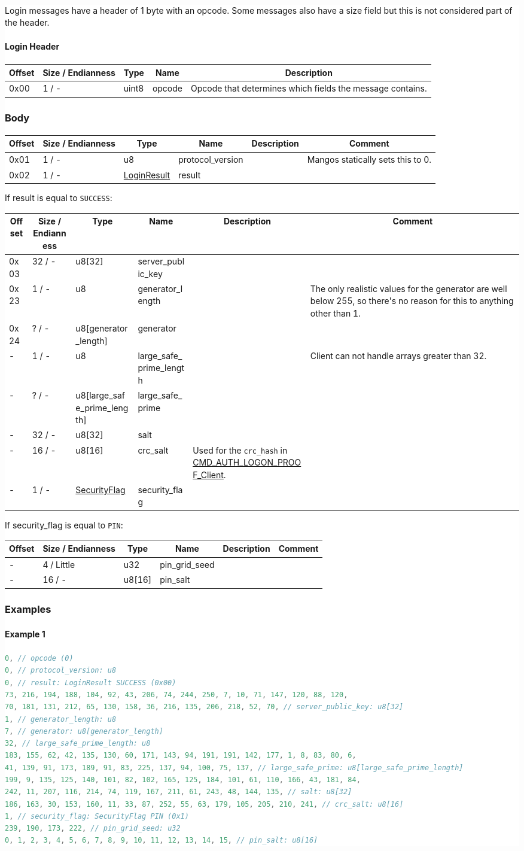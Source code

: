 Login messages have a header of 1 byte with an opcode. Some messages also have a size field but this is not considered part of the header.

#### Login Header

| Offset | Size / Endianness | Type   | Name   | Description |
| ------ | ----------------- | ------ | ------ | ----------- |
| 0x00   | 1 / -             | uint8  | opcode | Opcode that determines which fields the message contains.|

### Body

| Offset | Size / Endianness | Type | Name | Description | Comment |
| ------ | ----------------- | ---- | ---- | ----------- | ------- |
| 0x01 | 1 / - | u8 | protocol_version |  | Mangos statically sets this to 0. |
| 0x02 | 1 / - | [LoginResult](loginresult.md) | result |  |  |

If result is equal to `SUCCESS`:

| Offset | Size / Endianness | Type | Name | Description | Comment |
| ------ | ----------------- | ---- | ---- | ----------- | ------- |
| 0x03 | 32 / - | u8[32] | server_public_key |  |  |
| 0x23 | 1 / - | u8 | generator_length |  | The only realistic values for the generator are well below 255, so there's no reason for this to anything other than 1. |
| 0x24 | ? / - | u8[generator_length] | generator |  |  |
| - | 1 / - | u8 | large_safe_prime_length |  | Client can not handle arrays greater than 32. |
| - | ? / - | u8[large_safe_prime_length] | large_safe_prime |  |  |
| - | 32 / - | u8[32] | salt |  |  |
| - | 16 / - | u8[16] | crc_salt | Used for the `crc_hash` in [CMD_AUTH_LOGON_PROOF_Client](./cmd_auth_logon_proof_client.md). |  |
| - | 1 / - | [SecurityFlag](securityflag.md) | security_flag |  |  |

If security_flag is equal to `PIN`:

| Offset | Size / Endianness | Type | Name | Description | Comment |
| ------ | ----------------- | ---- | ---- | ----------- | ------- |
| - | 4 / Little | u32 | pin_grid_seed |  |  |
| - | 16 / - | u8[16] | pin_salt |  |  |

### Examples

#### Example 1

```c
0, // opcode (0)
0, // protocol_version: u8
0, // result: LoginResult SUCCESS (0x00)
73, 216, 194, 188, 104, 92, 43, 206, 74, 244, 250, 7, 10, 71, 147, 120, 88, 120, 
70, 181, 131, 212, 65, 130, 158, 36, 216, 135, 206, 218, 52, 70, // server_public_key: u8[32]
1, // generator_length: u8
7, // generator: u8[generator_length]
32, // large_safe_prime_length: u8
183, 155, 62, 42, 135, 130, 60, 171, 143, 94, 191, 191, 142, 177, 1, 8, 83, 80, 6, 
41, 139, 91, 173, 189, 91, 83, 225, 137, 94, 100, 75, 137, // large_safe_prime: u8[large_safe_prime_length]
199, 9, 135, 125, 140, 101, 82, 102, 165, 125, 184, 101, 61, 110, 166, 43, 181, 84, 
242, 11, 207, 116, 214, 74, 119, 167, 211, 61, 243, 48, 144, 135, // salt: u8[32]
186, 163, 30, 153, 160, 11, 33, 87, 252, 55, 63, 179, 105, 205, 210, 241, // crc_salt: u8[16]
1, // security_flag: SecurityFlag PIN (0x1)
239, 190, 173, 222, // pin_grid_seed: u32
0, 1, 2, 3, 4, 5, 6, 7, 8, 9, 10, 11, 12, 13, 14, 15, // pin_salt: u8[16]
```